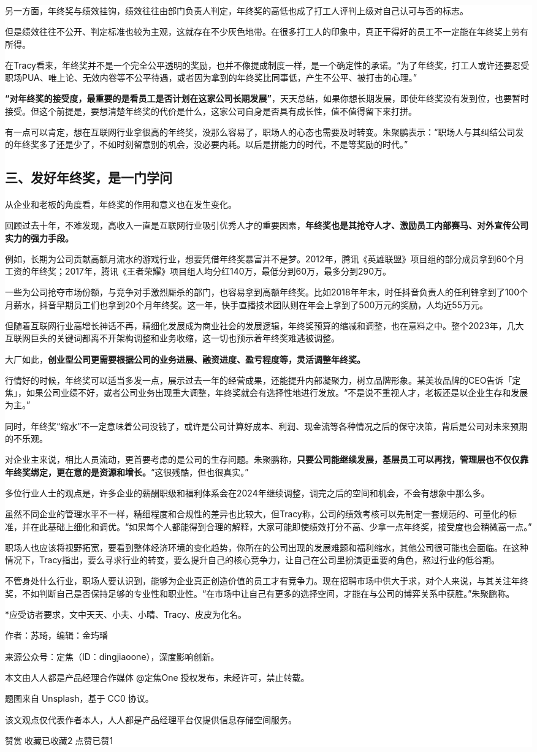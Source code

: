 另一方面，年终奖与绩效挂钩，绩效往往由部门负责人判定，年终奖的高低也成了打工人评判上级对自己认可与否的标志。

但是绩效往往不公开、判定标准也较为主观，这就存在不少灰色地带。在很多打工人的印象中，真正干得好的员工不一定能在年终奖上劳有所得。

在Tracy看来，年终奖并不是一个完全公平透明的奖励，也并不像提成制度一样，是一个确定性的承诺。“为了年终奖，打工人或许还要忍受职场PUA、唯上论、无效内卷等不公平待遇，或者因为拿到的年终奖比同事低，产生不公平、被打击的心理。”

**“对年终奖的接受度，最重要的是看员工是否计划在这家公司长期发展”**，天天总结，如果你想长期发展，即使年终奖没有发到位，也要暂时接受。但这个前提是，要想清楚年终奖的代价是什么，这家公司自身是否具有成长性，值不值得留下来打拼。

有一点可以肯定，想在互联网行业拿很高的年终奖，没那么容易了，职场人的心态也需要及时转变。朱聚鹏表示：“职场人与其纠结公司发的年终奖多了还是少了，不如时刻留意别的机会，没必要内耗。以后是拼能力的时代，不是等奖励的时代。”

## 三、发好年终奖，是一门学问

从企业和老板的角度看，年终奖的作用和意义也在发生变化。

回顾过去十年，不难发现，高收入一直是互联网行业吸引优秀人才的重要因素，**年终奖也是其抢夺人才、激励员工内部赛马、对外宣传公司实力的强力手段。**

例如，长期为公司贡献高额月流水的游戏行业，想要凭借年终奖暴富并不是梦。2012年，腾讯《英雄联盟》项目组的部分成员拿到60个月工资的年终奖；2017年，腾讯《王者荣耀》项目组人均分红140万，最低分到60万，最多分到290万。

一些为公司抢夺市场份额，与竞争对手激烈厮杀的部门，也容易拿到高额年终奖。比如2018年年末，时任抖音负责人的任利锋拿到了100个月薪水，抖音早期员工们也拿到20个月年终奖。这一年，快手直播技术团队则在年会上拿到了500万元的奖励，人均近55万元。

但随着互联网行业高增长神话不再，精细化发展成为商业社会的发展逻辑，年终奖预算的缩减和调整，也在意料之中。整个2023年，几大互联网巨头的关键词都离不开架构调整和业务收缩，这一切也预示着年终奖难逃被调整。

大厂如此，**创业型公司更需要根据公司的业务进展、融资进度、盈亏程度等，灵活调整年终奖。**

行情好的时候，年终奖可以适当多发一点，展示过去一年的经营成果，还能提升内部凝聚力，树立品牌形象。某美妆品牌的CEO告诉「定焦」，如果公司业绩不好，或者公司业务出现重大调整，年终奖就会有选择性地进行发放。“不是说不重视人才，老板还是以企业生存和发展为主。”

同时，年终奖“缩水”不一定意味着公司没钱了，或许是公司计算好成本、利润、现金流等各种情况之后的保守决策，背后是公司对未来预期的不乐观。

对企业主来说，相比人员流动，更首要考虑的是公司的生存问题。朱聚鹏称，**只要公司能继续发展，基层员工可以再找，管理层也不仅仅靠年终奖绑定，更在意的是资源和增长。**“这很残酷，但也很真实。”

多位行业人士的观点是，许多企业的薪酬职级和福利体系会在2024年继续调整，调完之后的空间和机会，不会有想象中那么多。

虽然不同企业的管理水平不一样，精细程度和合规性的差异也比较大，但Tracy称，公司的绩效考核可以先制定一套规范的、可量化的标准，并在此基础上细化和调优。“如果每个人都能得到合理的解释，大家可能即使绩效打分不高、少拿一点年终奖，接受度也会稍微高一点。”

职场人也应该将视野拓宽，要看到整体经济环境的变化趋势，你所在的公司出现的发展难题和福利缩水，其他公司很可能也会面临。在这种情况下，Tracy指出，要么寻求行业的转变，要么提升自己的核心竞争力，让自己在公司里扮演更重要的角色，熬过行业的低谷期。

不管身处什么行业，职场人要认识到，能够为企业真正创造价值的员工才有竞争力。现在招聘市场中供大于求，对个人来说，与其关注年终奖，不如判断自己是否保持足够的专业性和职业性。“在市场中让自己有更多的选择空间，才能在与公司的博弈关系中获胜。”朱聚鹏称。

\*应受访者要求，文中天天、小夫、小晴、Tracy、皮皮为化名。

作者：苏琦，编辑：金玙璠

来源公众号：定焦（ID：dingjiaoone），深度影响创新。

本文由人人都是产品经理合作媒体 @定焦One 授权发布，未经许可，禁止转载。

题图来自 Unsplash，基于 CC0 协议。

该文观点仅代表作者本人，人人都是产品经理平台仅提供信息存储空间服务。

赞赏 收藏已收藏2 点赞已赞1
